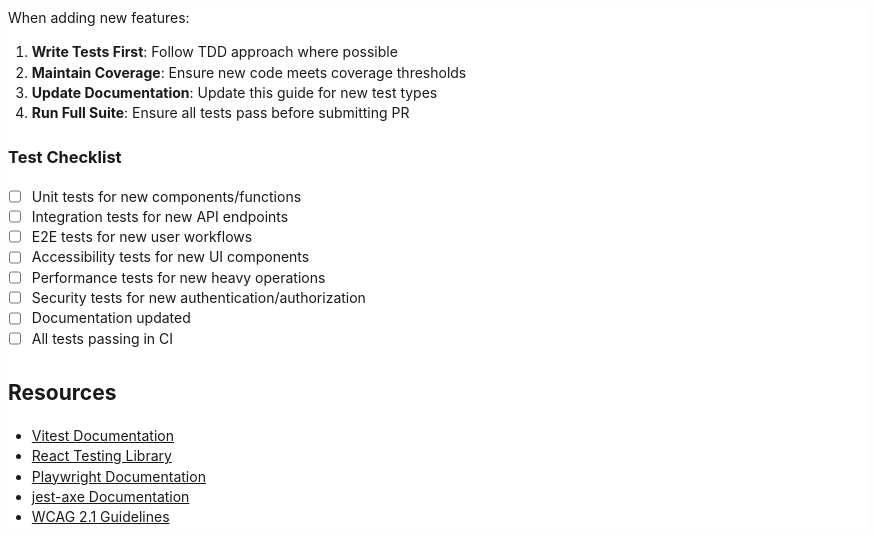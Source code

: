When adding new features:

1. **Write Tests First**: Follow TDD approach where possible
2. **Maintain Coverage**: Ensure new code meets coverage thresholds
3. **Update Documentation**: Update this guide for new test types
4. **Run Full Suite**: Ensure all tests pass before submitting PR

### Test Checklist

- [ ] Unit tests for new components/functions
- [ ] Integration tests for new API endpoints
- [ ] E2E tests for new user workflows
- [ ] Accessibility tests for new UI components
- [ ] Performance tests for new heavy operations
- [ ] Security tests for new authentication/authorization
- [ ] Documentation updated
- [ ] All tests passing in CI

## Resources

- [Vitest Documentation](https://vitest.dev/)
- [React Testing Library](https://testing-library.com/docs/react-testing-library/intro/)
- [Playwright Documentation](https://playwright.dev/)
- [jest-axe Documentation](https://github.com/nickcolley/jest-axe)
- [WCAG 2.1 Guidelines](https://www.w3.org/WAI/WCAG21/quickref/)